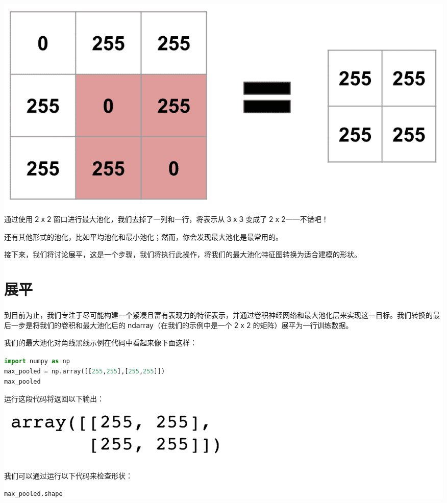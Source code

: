![](img/32f83e69-0ce7-41c5-971b-06e015cd1e3a.png)

通过使用 2 x 2 窗口进行最大池化，我们去掉了一列和一行，将表示从 3 x 3 变成了 2 x 2——不错吧！

还有其他形式的池化，比如平均池化和最小池化；然而，你会发现最大池化是最常用的。

接下来，我们将讨论展平，这是一个步骤，我们将执行此操作，将我们的最大池化特征图转换为适合建模的形状。

# 展平

到目前为止，我们专注于尽可能构建一个紧凑且富有表现力的特征表示，并通过卷积神经网络和最大池化层来实现这一目标。我们转换的最后一步是将我们的卷积和最大池化后的 ndarray（在我们的示例中是一个 2 x 2 的矩阵）展平为一行训练数据。

我们的最大池化对角线黑线示例在代码中看起来像下面这样：

```py
import numpy as np
max_pooled = np.array([[255,255],[255,255]])
max_pooled
```

运行这段代码将返回以下输出：

![](img/43d89914-dd37-48cd-af87-1bc40ec8cce9.png)

我们可以通过运行以下代码来检查形状：

```py
max_pooled.shape
```

